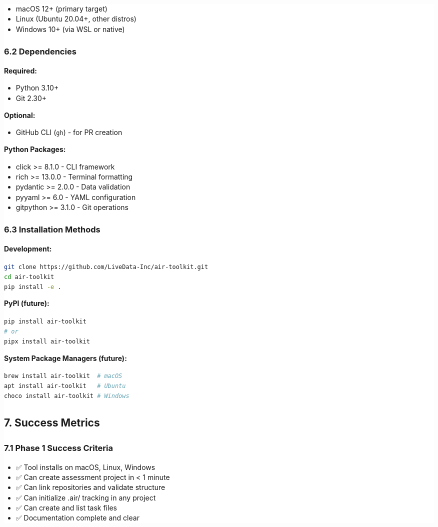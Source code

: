 - macOS 12+ (primary target)
- Linux (Ubuntu 20.04+, other distros)
- Windows 10+ (via WSL or native)

### 6.2 Dependencies

**Required:**
- Python 3.10+
- Git 2.30+

**Optional:**
- GitHub CLI (`gh`) - for PR creation

**Python Packages:**
- click >= 8.1.0 - CLI framework
- rich >= 13.0.0 - Terminal formatting
- pydantic >= 2.0.0 - Data validation
- pyyaml >= 6.0 - YAML configuration
- gitpython >= 3.1.0 - Git operations

### 6.3 Installation Methods

**Development:**
```bash
git clone https://github.com/LiveData-Inc/air-toolkit.git
cd air-toolkit
pip install -e .
```

**PyPI (future):**
```bash
pip install air-toolkit
# or
pipx install air-toolkit
```

**System Package Managers (future):**
```bash
brew install air-toolkit  # macOS
apt install air-toolkit   # Ubuntu
choco install air-toolkit # Windows
```

## 7. Success Metrics

### 7.1 Phase 1 Success Criteria

- ✅ Tool installs on macOS, Linux, Windows
- ✅ Can create assessment project in < 1 minute
- ✅ Can link repositories and validate structure
- ✅ Can initialize .air/ tracking in any project
- ✅ Can create and list task files
- ✅ Documentation complete and clear
